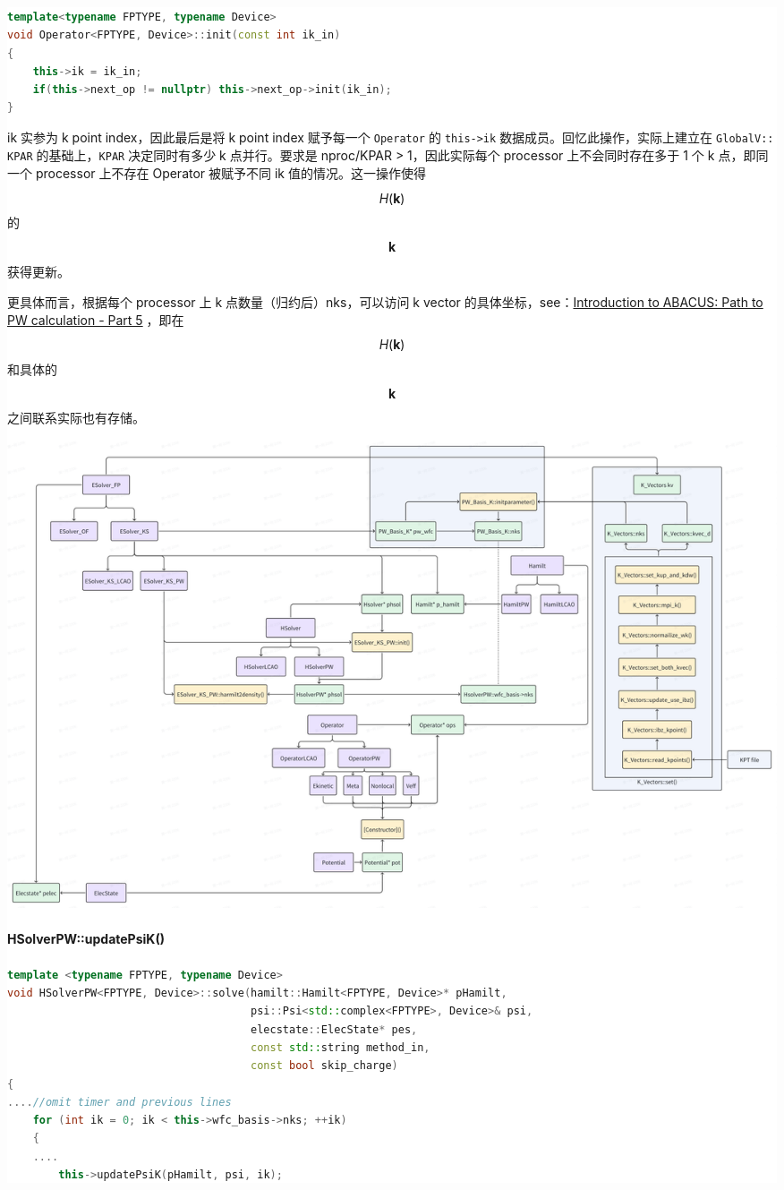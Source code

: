 ```cpp
template<typename FPTYPE, typename Device>
void Operator<FPTYPE, Device>::init(const int ik_in) 
{
    this->ik = ik_in;
    if(this->next_op != nullptr) this->next_op->init(ik_in);
}
```

ik 实参为 k point index，因此最后是将 k point index 赋予每一个 `Operator` 的 `this->ik` 数据成员。回忆此操作，实际上建立在 `GlobalV::KPAR` 的基础上，`KPAR` 决定同时有多少 k 点并行。要求是 nproc/KPAR > 1，因此实际每个 processor 上不会同时存在多于 1 个 k 点，即同一个 processor 上不存在 Operator 被赋予不同 ik 值的情况。这一操作使得$$H(\mathbf{k})$$的$$\mathbf{k}$$获得更新。

更具体而言，根据每个 processor 上 k 点数量（归约后）nks，可以访问 k vector 的具体坐标，see：[Introduction to ABACUS: Path to PW calculation - Part 5](develop-path5.md) ，即在$$H(\mathbf{k})$$和具体的$$\mathbf{k}$$之间联系实际也有存储。

![Relationship between variables that matter presently](picture/fig_path10-6.png)

#### HSolverPW::updatePsiK()

```cpp
template <typename FPTYPE, typename Device>
void HSolverPW<FPTYPE, Device>::solve(hamilt::Hamilt<FPTYPE, Device>* pHamilt,
                                      psi::Psi<std::complex<FPTYPE>, Device>& psi,
                                      elecstate::ElecState* pes,
                                      const std::string method_in,
                                      const bool skip_charge)
{
....//omit timer and previous lines
    for (int ik = 0; ik < this->wfc_basis->nks; ++ik)
    {
    ....
        this->updatePsiK(pHamilt, psi, ik);
```
